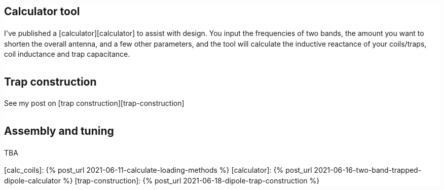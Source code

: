 ## Calculator tool

I've published a [calculator][calculator] to assist with design. You input the
frequencies of two bands, the amount you want to shorten the overall
antenna, and a few other parameters, and the tool will calculate the
inductive reactance of your coils/traps, coil inductance and trap
capacitance.

## Trap construction

See my post on [trap construction][trap-construction]

## Assembly and tuning

TBA

[K1PLP]: https://dxc.wc2l.com/QST_Sep_1974_p28-34_58.pdf
[w8ij]: https://www.w8ji.com/traps.htm
[antenna_book_vol2]: https://amzn.to/2TYz4Xj
[antenna_book]: https://amzn.to/3wgernK
[mouser]: https://www.mouser.com/Passive-Components/Capacitors/Mica-Capacitors/_/N-5g97?P=1z0z7l5Z1z0x7x5Z1z0wxeo&Ns=Pricing|0
[ebay]: https://ebay.us/W5SabZ
[coil-dipole-calculator]: https://www.66pacific.com/calculators/coil-shortened-dipole-antenna-calculator.aspx
[66pacific]: https://66pacific.com
[CT1EOJ]: http://p1k.arrl.org/pubs_archive/104832
[calc_coils]: {% post_url 2021-06-11-calculate-loading-methods %}
[calculator]: {% post_url 2021-06-16-two-band-trapped-dipole-calculator %}
[trap-construction]: {% post_url 2021-06-18-dipole-trap-construction %}


[TOC levels=2,4]: #